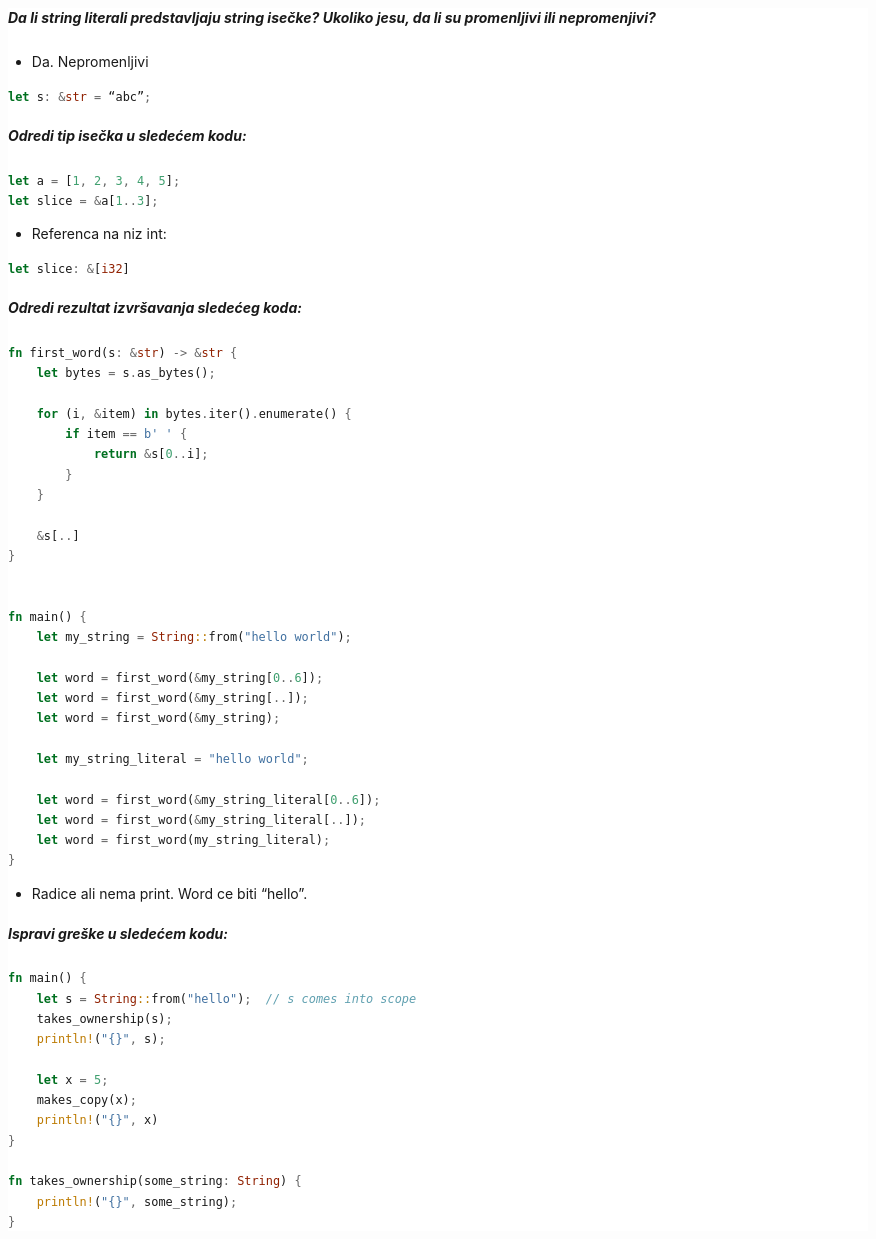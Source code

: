 ##### Da li string literali predstavljaju string isečke? Ukoliko jesu, da li su promenljivi ili nepromenjivi?
- Da. Nepromenljivi
```rust
let s: &str = “abc”;
```

##### Odredi tip isečka u sledećem kodu:
```rust
let a = [1, 2, 3, 4, 5];
let slice = &a[1..3];
```
- Referenca na niz int:
```rust
let slice: &[i32]
```


##### Odredi rezultat izvršavanja sledećeg koda:
```rust
fn first_word(s: &str) -> &str {
    let bytes = s.as_bytes();

    for (i, &item) in bytes.iter().enumerate() {
        if item == b' ' {
            return &s[0..i];
        }
    }

    &s[..]
}


fn main() {
    let my_string = String::from("hello world");

    let word = first_word(&my_string[0..6]);
    let word = first_word(&my_string[..]);
    let word = first_word(&my_string);

    let my_string_literal = "hello world";

    let word = first_word(&my_string_literal[0..6]);
    let word = first_word(&my_string_literal[..]);
    let word = first_word(my_string_literal);
}
```
- Radice ali nema print. Word ce biti “hello”.


##### Ispravi greške u sledećem kodu:
```rust
fn main() {
    let s = String::from("hello");  // s comes into scope
    takes_ownership(s);            
    println!("{}", s);

    let x = 5;                      
    makes_copy(x);  
    println!("{}", x)
}

fn takes_ownership(some_string: String) {
    println!("{}", some_string);
}

```